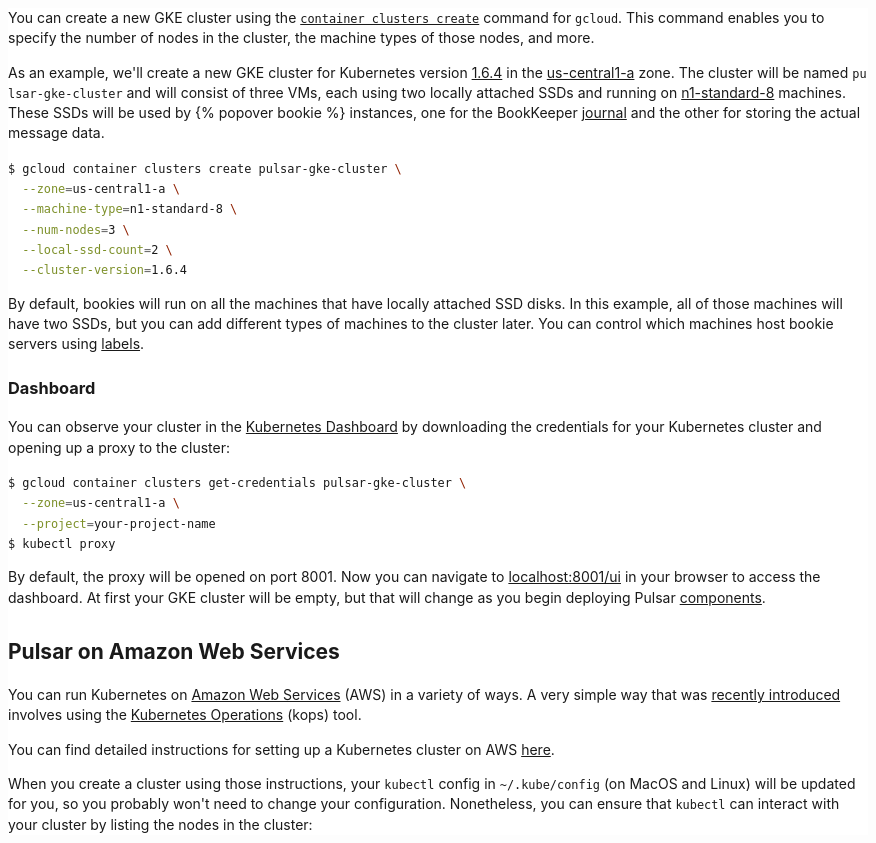 You can create a new GKE cluster using the [`container clusters create`](https://cloud.google.com/sdk/gcloud/reference/container/clusters/create) command for `gcloud`. This command enables you to specify the number of nodes in the cluster, the machine types of those nodes, and more.

As an example, we'll create a new GKE cluster for Kubernetes version [1.6.4](https://github.com/kubernetes/kubernetes/blob/master/CHANGELOG.md#v164) in the [us-central1-a](https://cloud.google.com/compute/docs/regions-zones/regions-zones#available) zone. The cluster will be named `pulsar-gke-cluster` and will consist of three VMs, each using two locally attached SSDs and running on [n1-standard-8](https://cloud.google.com/compute/docs/machine-types) machines. These SSDs will be used by {% popover bookie %} instances, one for the BookKeeper [journal](../../getting-started/ConceptsAndArchitecture#journal-storage) and the other for storing the actual message data.

```bash
$ gcloud container clusters create pulsar-gke-cluster \
  --zone=us-central1-a \
  --machine-type=n1-standard-8 \
  --num-nodes=3 \
  --local-ssd-count=2 \
  --cluster-version=1.6.4
```

By default, bookies will run on all the machines that have locally attached SSD disks. In this example, all of those machines will have two SSDs, but you can add different types of machines to the cluster later. You can control which machines host bookie servers using [labels](https://kubernetes.io/docs/concepts/overview/working-with-objects/labels).

### Dashboard

You can observe your cluster in the [Kubernetes Dashboard](https://kubernetes.io/docs/tasks/access-application-cluster/web-ui-dashboard/) by downloading the credentials for your Kubernetes cluster and opening up a proxy to the cluster:

```bash
$ gcloud container clusters get-credentials pulsar-gke-cluster \
  --zone=us-central1-a \
  --project=your-project-name
$ kubectl proxy
```

By default, the proxy will be opened on port 8001. Now you can navigate to [localhost:8001/ui](http://localhost:8001/ui) in your browser to access the dashboard. At first your GKE cluster will be empty, but that will change as you begin deploying Pulsar [components](#deploying-pulsar-components).

## Pulsar on Amazon Web Services

You can run Kubernetes on [Amazon Web Services](https://aws.amazon.com/) (AWS) in a variety of ways. A very simple way that was [recently introduced](https://aws.amazon.com/blogs/compute/kubernetes-clusters-aws-kops/) involves using the [Kubernetes Operations](https://github.com/kubernetes/kops) (kops) tool.

You can find detailed instructions for setting up a Kubernetes cluster on AWS [here](https://github.com/kubernetes/kops/blob/master/docs/aws.md).

When you create a cluster using those instructions, your `kubectl` config in `~/.kube/config` (on MacOS and Linux) will be updated for you, so you probably won't need to change your configuration. Nonetheless, you can ensure that `kubectl` can interact with your cluster by listing the nodes in the cluster:
